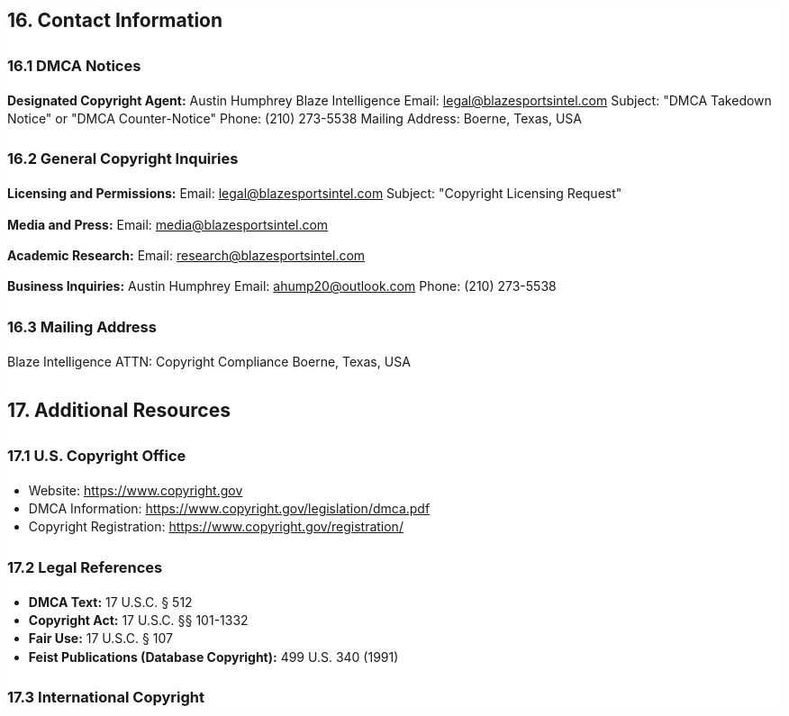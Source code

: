 ## 16. Contact Information

### 16.1 DMCA Notices

**Designated Copyright Agent:**
Austin Humphrey
Blaze Intelligence
Email: legal@blazesportsintel.com
Subject: "DMCA Takedown Notice" or "DMCA Counter-Notice"
Phone: (210) 273-5538
Mailing Address: Boerne, Texas, USA

### 16.2 General Copyright Inquiries

**Licensing and Permissions:**
Email: legal@blazesportsintel.com
Subject: "Copyright Licensing Request"

**Media and Press:**
Email: media@blazesportsintel.com

**Academic Research:**
Email: research@blazesportsintel.com

**Business Inquiries:**
Austin Humphrey
Email: ahump20@outlook.com
Phone: (210) 273-5538

### 16.3 Mailing Address

Blaze Intelligence
ATTN: Copyright Compliance
Boerne, Texas, USA

## 17. Additional Resources

### 17.1 U.S. Copyright Office

- Website: https://www.copyright.gov
- DMCA Information: https://www.copyright.gov/legislation/dmca.pdf
- Copyright Registration: https://www.copyright.gov/registration/

### 17.2 Legal References

- **DMCA Text:** 17 U.S.C. § 512
- **Copyright Act:** 17 U.S.C. §§ 101-1332
- **Fair Use:** 17 U.S.C. § 107
- **Feist Publications (Database Copyright):** 499 U.S. 340 (1991)

### 17.3 International Copyright
